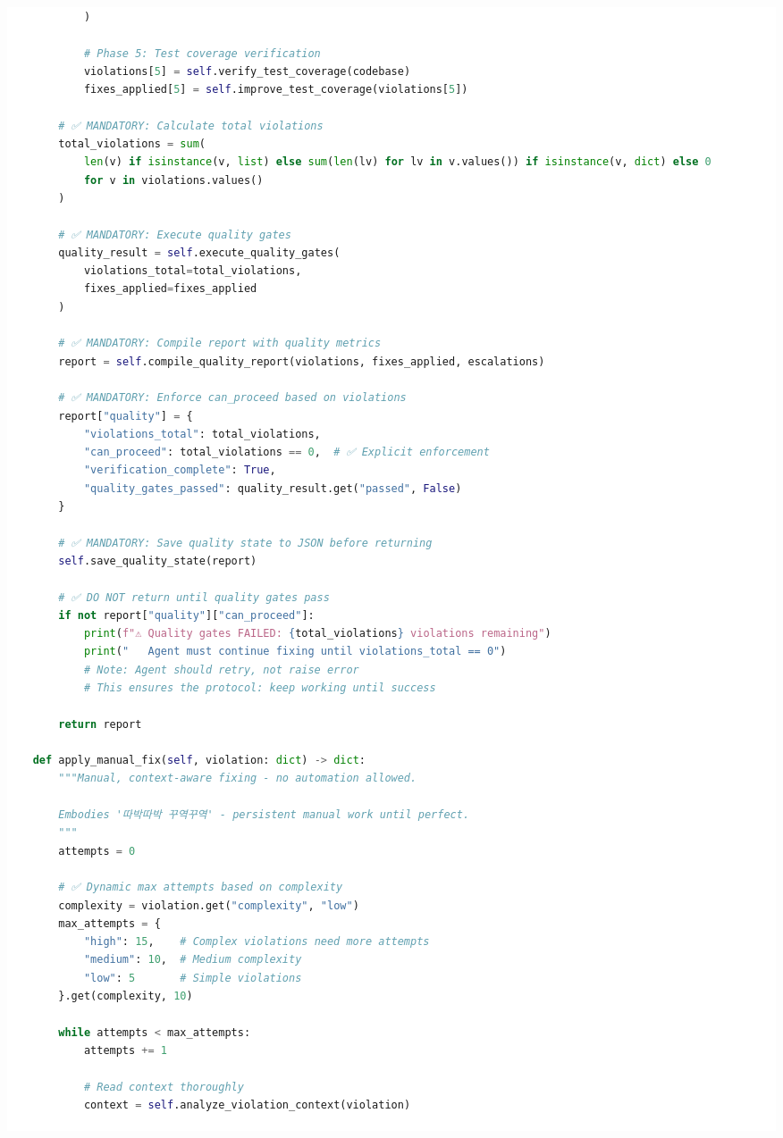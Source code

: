 ```python
            )

            # Phase 5: Test coverage verification
            violations[5] = self.verify_test_coverage(codebase)
            fixes_applied[5] = self.improve_test_coverage(violations[5])

        # ✅ MANDATORY: Calculate total violations
        total_violations = sum(
            len(v) if isinstance(v, list) else sum(len(lv) for lv in v.values()) if isinstance(v, dict) else 0
            for v in violations.values()
        )

        # ✅ MANDATORY: Execute quality gates
        quality_result = self.execute_quality_gates(
            violations_total=total_violations,
            fixes_applied=fixes_applied
        )

        # ✅ MANDATORY: Compile report with quality metrics
        report = self.compile_quality_report(violations, fixes_applied, escalations)

        # ✅ MANDATORY: Enforce can_proceed based on violations
        report["quality"] = {
            "violations_total": total_violations,
            "can_proceed": total_violations == 0,  # ✅ Explicit enforcement
            "verification_complete": True,
            "quality_gates_passed": quality_result.get("passed", False)
        }

        # ✅ MANDATORY: Save quality state to JSON before returning
        self.save_quality_state(report)

        # ✅ DO NOT return until quality gates pass
        if not report["quality"]["can_proceed"]:
            print(f"⚠️ Quality gates FAILED: {total_violations} violations remaining")
            print("   Agent must continue fixing until violations_total == 0")
            # Note: Agent should retry, not raise error
            # This ensures the protocol: keep working until success

        return report
    
    def apply_manual_fix(self, violation: dict) -> dict:
        """Manual, context-aware fixing - no automation allowed.

        Embodies '따박따박 꾸역꾸역' - persistent manual work until perfect.
        """
        attempts = 0

        # ✅ Dynamic max attempts based on complexity
        complexity = violation.get("complexity", "low")
        max_attempts = {
            "high": 15,    # Complex violations need more attempts
            "medium": 10,  # Medium complexity
            "low": 5       # Simple violations
        }.get(complexity, 10)
        
        while attempts < max_attempts:
            attempts += 1
            
            # Read context thoroughly
            context = self.analyze_violation_context(violation)
            
```